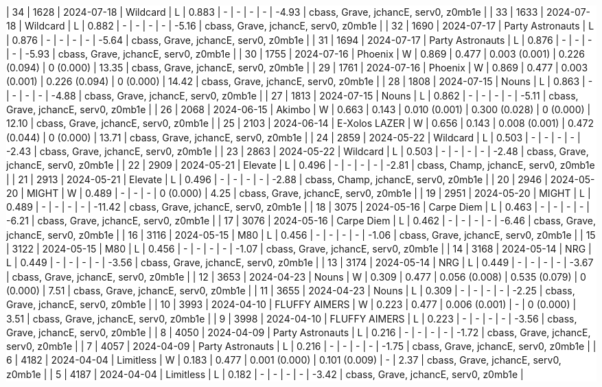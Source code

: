 |           34 |     1628 | 2024-07-18 | Wildcard         | L   | 0.883      | -            | -                | -                | -         |    -4.93 | cbass, Grave, jchancE, serv0, z0mb1e |
|           33 |     1633 | 2024-07-18 | Wildcard         | L   | 0.882      | -            | -                | -                | -         |    -5.16 | cbass, Grave, jchancE, serv0, z0mb1e |
|           32 |     1690 | 2024-07-17 | Party Astronauts | L   | 0.876      | -            | -                | -                | -         |    -5.64 | cbass, Grave, jchancE, serv0, z0mb1e |
|           31 |     1694 | 2024-07-17 | Party Astronauts | L   | 0.876      | -            | -                | -                | -         |    -5.93 | cbass, Grave, jchancE, serv0, z0mb1e |
|           30 |     1755 | 2024-07-16 | Phoenix          | W   | 0.869      | 0.477        | 0.003 (0.001)    | 0.226 (0.094)    | 0 (0.000) |    13.35 | cbass, Grave, jchancE, serv0, z0mb1e |
|           29 |     1761 | 2024-07-16 | Phoenix          | W   | 0.869      | 0.477        | 0.003 (0.001)    | 0.226 (0.094)    | 0 (0.000) |    14.42 | cbass, Grave, jchancE, serv0, z0mb1e |
|           28 |     1808 | 2024-07-15 | Nouns            | L   | 0.863      | -            | -                | -                | -         |    -4.88 | cbass, Grave, jchancE, serv0, z0mb1e |
|           27 |     1813 | 2024-07-15 | Nouns            | L   | 0.862      | -            | -                | -                | -         |    -5.11 | cbass, Grave, jchancE, serv0, z0mb1e |
|           26 |     2068 | 2024-06-15 | Akimbo           | W   | 0.663      | 0.143        | 0.010 (0.001)    | 0.300 (0.028)    | 0 (0.000) |    12.10 | cbass, Grave, jchancE, serv0, z0mb1e |
|           25 |     2103 | 2024-06-14 | E-Xolos LAZER    | W   | 0.656      | 0.143        | 0.008 (0.001)    | 0.472 (0.044)    | 0 (0.000) |    13.71 | cbass, Grave, jchancE, serv0, z0mb1e |
|           24 |     2859 | 2024-05-22 | Wildcard         | L   | 0.503      | -            | -                | -                | -         |    -2.43 | cbass, Grave, jchancE, serv0, z0mb1e |
|           23 |     2863 | 2024-05-22 | Wildcard         | L   | 0.503      | -            | -                | -                | -         |    -2.48 | cbass, Grave, jchancE, serv0, z0mb1e |
|           22 |     2909 | 2024-05-21 | Elevate          | L   | 0.496      | -            | -                | -                | -         |    -2.81 | cbass, Champ, jchancE, serv0, z0mb1e |
|           21 |     2913 | 2024-05-21 | Elevate          | L   | 0.496      | -            | -                | -                | -         |    -2.88 | cbass, Champ, jchancE, serv0, z0mb1e |
|           20 |     2946 | 2024-05-20 | MIGHT            | W   | 0.489      | -            | -                | -                | 0 (0.000) |     4.25 | cbass, Grave, jchancE, serv0, z0mb1e |
|           19 |     2951 | 2024-05-20 | MIGHT            | L   | 0.489      | -            | -                | -                | -         |   -11.42 | cbass, Grave, jchancE, serv0, z0mb1e |
|           18 |     3075 | 2024-05-16 | Carpe Diem       | L   | 0.463      | -            | -                | -                | -         |    -6.21 | cbass, Grave, jchancE, serv0, z0mb1e |
|           17 |     3076 | 2024-05-16 | Carpe Diem       | L   | 0.462      | -            | -                | -                | -         |    -6.46 | cbass, Grave, jchancE, serv0, z0mb1e |
|           16 |     3116 | 2024-05-15 | M80              | L   | 0.456      | -            | -                | -                | -         |    -1.06 | cbass, Grave, jchancE, serv0, z0mb1e |
|           15 |     3122 | 2024-05-15 | M80              | L   | 0.456      | -            | -                | -                | -         |    -1.07 | cbass, Grave, jchancE, serv0, z0mb1e |
|           14 |     3168 | 2024-05-14 | NRG              | L   | 0.449      | -            | -                | -                | -         |    -3.56 | cbass, Grave, jchancE, serv0, z0mb1e |
|           13 |     3174 | 2024-05-14 | NRG              | L   | 0.449      | -            | -                | -                | -         |    -3.67 | cbass, Grave, jchancE, serv0, z0mb1e |
|           12 |     3653 | 2024-04-23 | Nouns            | W   | 0.309      | 0.477        | 0.056 (0.008)    | 0.535 (0.079)    | 0 (0.000) |     7.51 | cbass, Grave, jchancE, serv0, z0mb1e |
|           11 |     3655 | 2024-04-23 | Nouns            | L   | 0.309      | -            | -                | -                | -         |    -2.25 | cbass, Grave, jchancE, serv0, z0mb1e |
|           10 |     3993 | 2024-04-10 | FLUFFY AIMERS    | W   | 0.223      | 0.477        | 0.006 (0.001)    | -                | 0 (0.000) |     3.51 | cbass, Grave, jchancE, serv0, z0mb1e |
|            9 |     3998 | 2024-04-10 | FLUFFY AIMERS    | L   | 0.223      | -            | -                | -                | -         |    -3.56 | cbass, Grave, jchancE, serv0, z0mb1e |
|            8 |     4050 | 2024-04-09 | Party Astronauts | L   | 0.216      | -            | -                | -                | -         |    -1.72 | cbass, Grave, jchancE, serv0, z0mb1e |
|            7 |     4057 | 2024-04-09 | Party Astronauts | L   | 0.216      | -            | -                | -                | -         |    -1.75 | cbass, Grave, jchancE, serv0, z0mb1e |
|            6 |     4182 | 2024-04-04 | Limitless        | W   | 0.183      | 0.477        | 0.001 (0.000)    | 0.101 (0.009)    | -         |     2.37 | cbass, Grave, jchancE, serv0, z0mb1e |
|            5 |     4187 | 2024-04-04 | Limitless        | L   | 0.182      | -            | -                | -                | -         |    -3.42 | cbass, Grave, jchancE, serv0, z0mb1e |